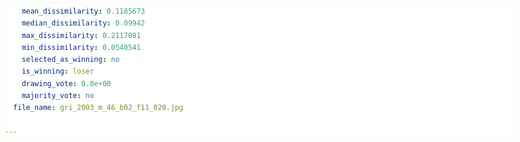 ```yaml
    mean_dissimilarity: 0.1185673
    median_dissimilarity: 0.09942
    max_dissimilarity: 0.2117081
    min_dissimilarity: 0.0540541
    selected_as_winning: no
    is_winning: loser
    drawing_vote: 0.0e+00
    majority_vote: no
  file_name: gri_2003_m_46_b02_f11_020.jpg

---
```

